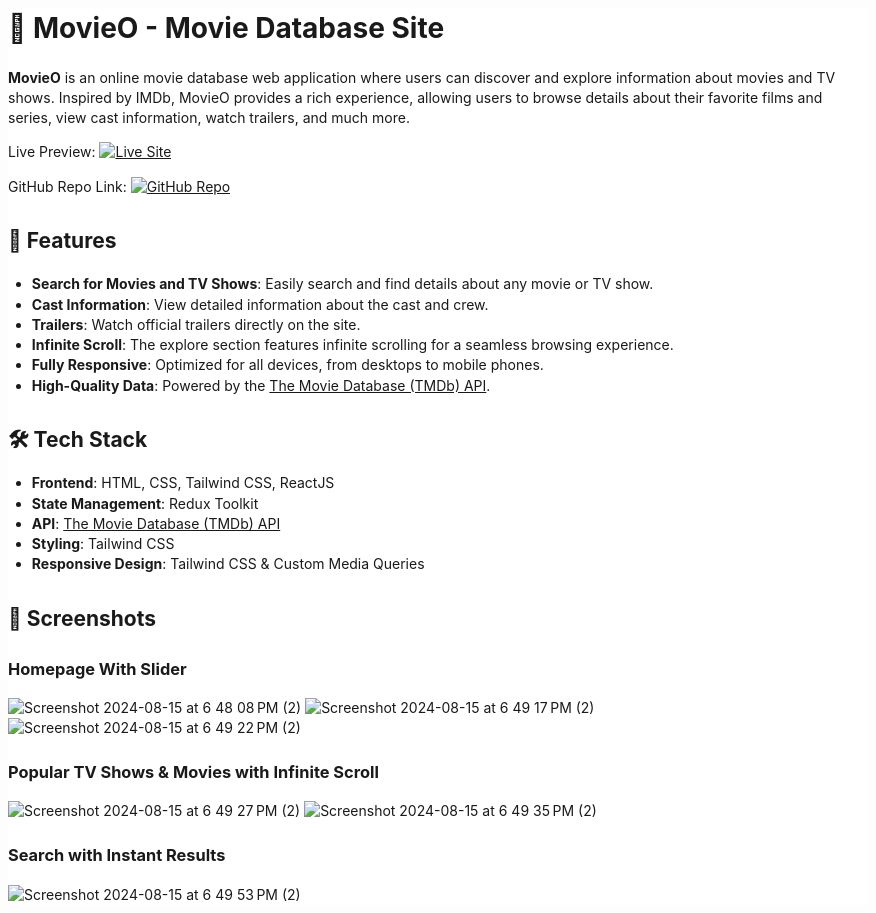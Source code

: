 # 🎥 MovieO - Movie Database Site

**MovieO** is an online movie database web application where users can discover and explore information about movies and TV shows. Inspired by IMDb, MovieO provides a rich experience, allowing users to browse details about their favorite films and series, view cast information, watch trailers, and much more.

Live Preview: [![Live Site](https://img.shields.io/badge/Live%20Site-Visit-blue)](https://movieoinfo.vercel.app/)

GitHub Repo Link: [![GitHub Repo](https://img.shields.io/badge/GitHub-Repo-green)](https://github.com/sachin9998/MovieInfo_App)

## 🌟 Features

- **Search for Movies and TV Shows**: Easily search and find details about any movie or TV show.
- **Cast Information**: View detailed information about the cast and crew.
- **Trailers**: Watch official trailers directly on the site.
- **Infinite Scroll**: The explore section features infinite scrolling for a seamless browsing experience.
- **Fully Responsive**: Optimized for all devices, from desktops to mobile phones.
- **High-Quality Data**: Powered by the [The Movie Database (TMDb) API](https://www.themoviedb.org/).

## 🛠️ Tech Stack

- **Frontend**: HTML, CSS, Tailwind CSS, ReactJS
- **State Management**: Redux Toolkit
- **API**: [The Movie Database (TMDb) API](https://www.themoviedb.org/)
- **Styling**: Tailwind CSS
- **Responsive Design**: Tailwind CSS & Custom Media Queries

## 📸 Screenshots

### Homepage With Slider
<img width="1440" alt="Screenshot 2024-08-15 at 6 48 08 PM (2)" src="https://github.com/user-attachments/assets/6eb2da4f-4c84-4b30-a561-1e4c0aabef64">

<img width="1440" alt="Screenshot 2024-08-15 at 6 49 17 PM (2)" src="https://github.com/user-attachments/assets/2000960f-7066-44c4-9907-b63881f3b0d1">

<img width="1440" alt="Screenshot 2024-08-15 at 6 49 22 PM (2)" src="https://github.com/user-attachments/assets/4c0a2465-9a71-4363-88e1-f9a62b6b938d">

### Popular TV Shows & Movies with Infinite Scroll
<img width="1440" alt="Screenshot 2024-08-15 at 6 49 27 PM (2)" src="https://github.com/user-attachments/assets/04c93b4f-1fbe-4b00-9c9a-6532fc11f437">

<img width="1440" alt="Screenshot 2024-08-15 at 6 49 35 PM (2)" src="https://github.com/user-attachments/assets/fb15c25b-277e-4921-add0-ed124512d499">

### Search with Instant Results
<img width="1440" alt="Screenshot 2024-08-15 at 6 49 53 PM (2)" src="https://github.com/user-attachments/assets/0533eb36-c719-4118-a1e6-2982959a8665">
